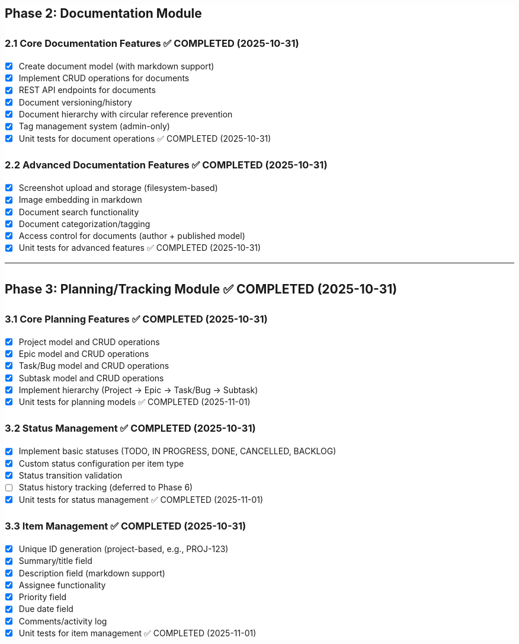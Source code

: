 ## Phase 2: Documentation Module

### 2.1 Core Documentation Features ✅ COMPLETED (2025-10-31)
- [x] Create document model (with markdown support)
- [x] Implement CRUD operations for documents
- [x] REST API endpoints for documents
- [x] Document versioning/history
- [x] Document hierarchy with circular reference prevention
- [x] Tag management system (admin-only)
- [x] Unit tests for document operations ✅ COMPLETED (2025-10-31)

### 2.2 Advanced Documentation Features ✅ COMPLETED (2025-10-31)
- [x] Screenshot upload and storage (filesystem-based)
- [x] Image embedding in markdown
- [x] Document search functionality
- [x] Document categorization/tagging
- [x] Access control for documents (author + published model)
- [x] Unit tests for advanced features ✅ COMPLETED (2025-10-31)

---

## Phase 3: Planning/Tracking Module ✅ COMPLETED (2025-10-31)

### 3.1 Core Planning Features ✅ COMPLETED (2025-10-31)
- [x] Project model and CRUD operations
- [x] Epic model and CRUD operations
- [x] Task/Bug model and CRUD operations
- [x] Subtask model and CRUD operations
- [x] Implement hierarchy (Project → Epic → Task/Bug → Subtask)
- [x] Unit tests for planning models ✅ COMPLETED (2025-11-01)

### 3.2 Status Management ✅ COMPLETED (2025-10-31)
- [x] Implement basic statuses (TODO, IN PROGRESS, DONE, CANCELLED, BACKLOG)
- [x] Custom status configuration per item type
- [x] Status transition validation
- [ ] Status history tracking (deferred to Phase 6)
- [x] Unit tests for status management ✅ COMPLETED (2025-11-01)

### 3.3 Item Management ✅ COMPLETED (2025-10-31)
- [x] Unique ID generation (project-based, e.g., PROJ-123)
- [x] Summary/title field
- [x] Description field (markdown support)
- [x] Assignee functionality
- [x] Priority field
- [x] Due date field
- [x] Comments/activity log
- [x] Unit tests for item management ✅ COMPLETED (2025-11-01)
